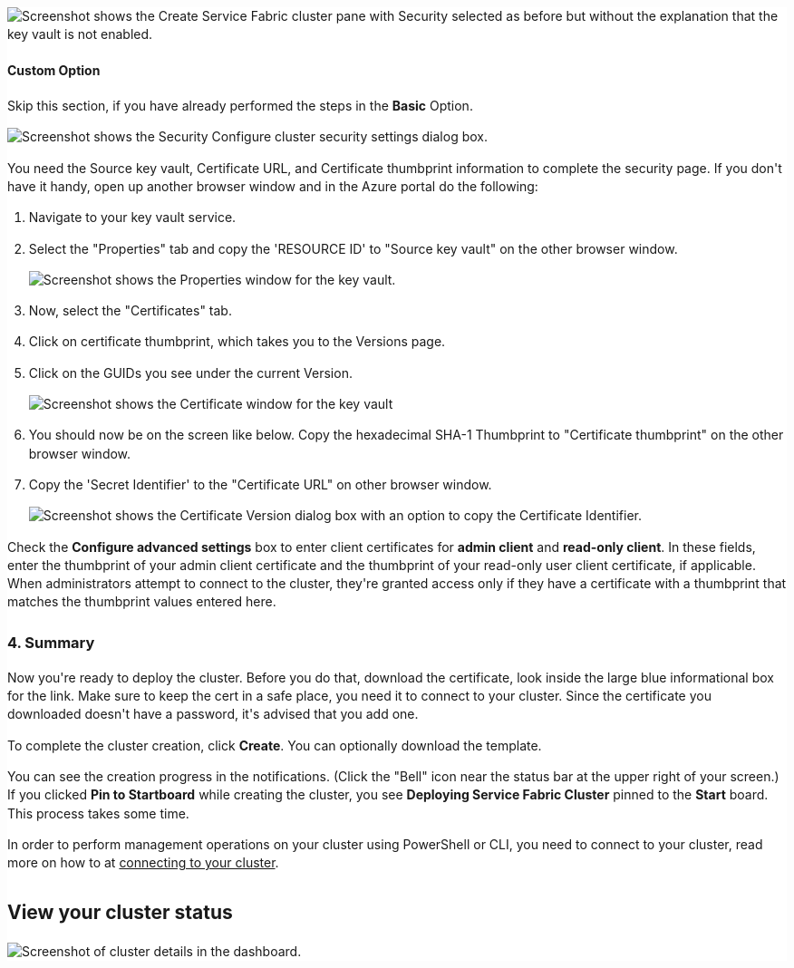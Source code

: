 ![Screenshot shows the Create Service Fabric cluster pane with Security selected as before but without the explanation that the key vault is not enabled.][CreateKeyVault4]

#### Custom Option
Skip this section, if you have already performed the steps in the **Basic** Option.

![Screenshot shows the Security Configure cluster security settings dialog box.][SecurityCustomOption]

You need the Source key vault, Certificate URL, and Certificate thumbprint information to complete the security page. If you don't have it handy, open up another browser window and in the Azure portal do the following:

1. Navigate to your key vault service.
2. Select the "Properties" tab and copy the 'RESOURCE ID'  to "Source key vault" on the other browser window. 

    ![Screenshot shows the Properties window for the key vault.][CertInfo0]

3. Now, select the "Certificates" tab.
4. Click on certificate thumbprint, which takes you to the Versions page.
5. Click on the GUIDs you see under the current Version.

    ![Screenshot shows the Certificate window for the key vault][CertInfo1]

6. You should now be on the screen like below. Copy the hexadecimal SHA-1 Thumbprint to "Certificate thumbprint" on the other browser window.
7. Copy the 'Secret Identifier' to the "Certificate URL" on other browser window.

    ![Screenshot shows the Certificate Version dialog box with an option to copy the Certificate Identifier.][CertInfo2]

Check the **Configure advanced settings** box to enter client certificates for **admin client** and **read-only client**. In these fields, enter the thumbprint of your admin client certificate and the thumbprint of your read-only user client certificate, if applicable. When administrators attempt to connect to the cluster, they're granted access only if they have a certificate with a thumbprint that matches the thumbprint values entered here.  

### 4. Summary

Now you're ready to deploy the cluster. Before you do that, download the certificate, look inside the large blue informational box for the link. Make sure to keep the cert in a safe place, you need it to connect to your cluster. Since the certificate you downloaded doesn't have a password, it's advised that you add one.

To complete the cluster creation, click **Create**. You can optionally download the template.

You can see the creation progress in the notifications. (Click the "Bell" icon near the status bar at the upper right of your screen.) If you clicked **Pin to Startboard** while creating the cluster, you see **Deploying Service Fabric Cluster** pinned to the **Start** board. This process takes some time. 

In order to perform management operations on your cluster using PowerShell or CLI, you need to connect to your cluster, read more on how to at [connecting to your cluster](service-fabric-connect-to-secure-cluster.md).

## View your cluster status
![Screenshot of cluster details in the dashboard.][ClusterDashboard]


[azure-powershell]: /powershell/azure/
[key-vault-get-started]: /azure/key-vault/general/overview
[create-cluster-arm]: service-fabric-cluster-creation-via-arm.md
[service-fabric-cluster-security]: service-fabric-cluster-security.md
[service-fabric-cluster-security-roles]: service-fabric-cluster-security-roles.md
[service-fabric-cluster-capacity]: service-fabric-cluster-capacity.md
[service-fabric-cluster-durability]: service-fabric-cluster-capacity.md#durability-characteristics-of-the-cluster
[service-fabric-connect-and-communicate-with-services]: service-fabric-connect-and-communicate-with-services.md
[service-fabric-health-introduction]: service-fabric-health-introduction.md
[service-fabric-reliable-services-backup-restore]: service-fabric-reliable-services-backup-restore.md
[remote-connect-to-a-vm-scale-set]: service-fabric-cluster-nodetypes.md
[service-fabric-cluster-upgrade]: service-fabric-cluster-upgrade.md
[SearchforServiceFabricClusterTemplate]: ./media/service-fabric-cluster-creation-via-portal/SearchforServiceFabricClusterTemplate.png
[CreateRG]: ./media/service-fabric-cluster-creation-via-portal/CreateRG.png
[CreateNodeType]: ./media/service-fabric-cluster-creation-via-portal/NodeType.png
[BasicSecurityConfigs]: ./media/service-fabric-cluster-creation-via-portal/BasicSecurityConfigs.PNG
[CreateKeyVault]: ./media/service-fabric-cluster-creation-via-portal/CreateKeyVault.PNG
[CreateKeyVault3]: ./media/service-fabric-cluster-creation-via-portal/CreateKeyVault3.PNG
[CreateKeyVault4]: ./media/service-fabric-cluster-creation-via-portal/CreateKeyVault4.PNG
[CertInfo0]: ./media/service-fabric-cluster-creation-via-portal/CertInfo0.PNG
[CertInfo1]: ./media/service-fabric-cluster-creation-via-portal/CertInfo1.PNG
[CertInfo2]: ./media/service-fabric-cluster-creation-via-portal/CertInfo2.PNG
[SecurityCustomOption]: ./media/service-fabric-cluster-creation-via-portal/SecurityCustomOption.PNG
[DownloadCert]: ./media/service-fabric-cluster-creation-via-portal/DownloadCert.PNG
[Notifications]: ./media/service-fabric-cluster-creation-via-portal/notifications.png
[ClusterDashboard]: ./media/service-fabric-cluster-creation-via-portal/ClusterDashboard.png
[cluster-security-cert-installation]: ./media/service-fabric-cluster-creation-via-arm/cluster-security-cert-installation.png